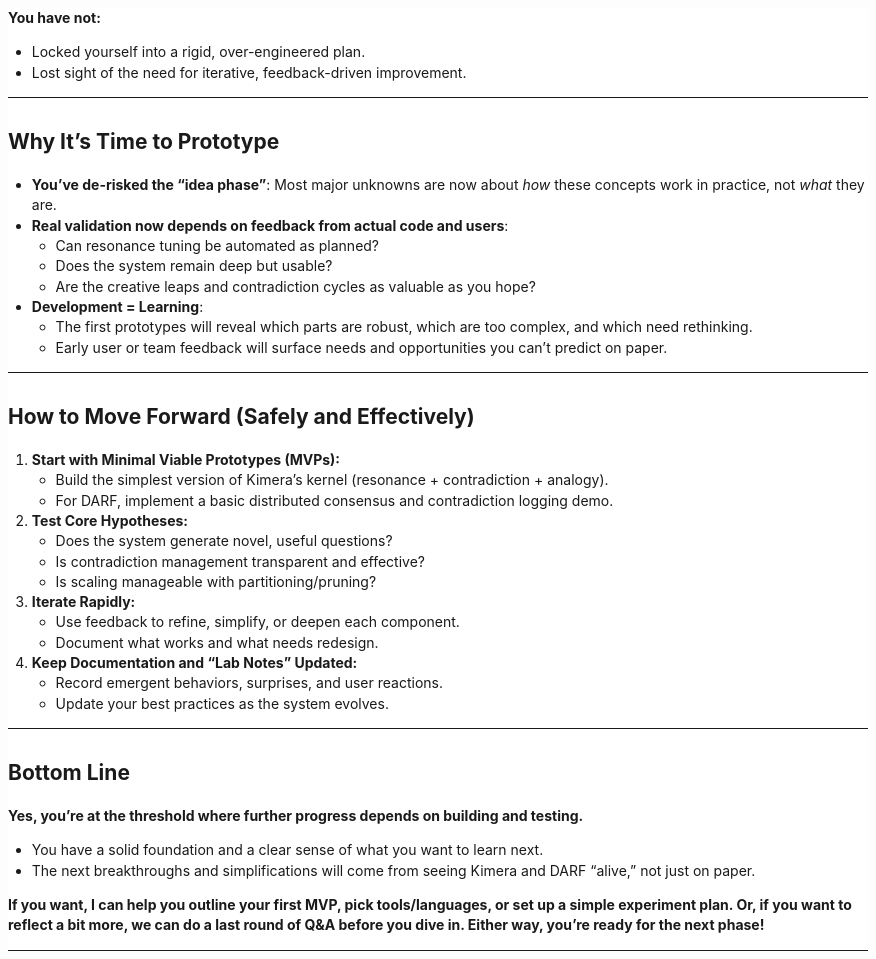 **You have not:**

- Locked yourself into a rigid, over-engineered plan.
- Lost sight of the need for iterative, feedback-driven improvement.

---

## **Why It’s Time to Prototype**

- **You’ve de-risked the “idea phase”**: Most major unknowns are now about *how* these concepts work in practice, not *what* they are.
- **Real validation now depends on feedback from actual code and users**:
    - Can resonance tuning be automated as planned?
    - Does the system remain deep but usable?
    - Are the creative leaps and contradiction cycles as valuable as you hope?
- **Development = Learning**:
    - The first prototypes will reveal which parts are robust, which are too complex, and which need rethinking.
    - Early user or team feedback will surface needs and opportunities you can’t predict on paper.

---

## **How to Move Forward (Safely and Effectively)**

1. **Start with Minimal Viable Prototypes (MVPs):**
    - Build the simplest version of Kimera’s kernel (resonance + contradiction + analogy).
    - For DARF, implement a basic distributed consensus and contradiction logging demo.
2. **Test Core Hypotheses:**
    - Does the system generate novel, useful questions?
    - Is contradiction management transparent and effective?
    - Is scaling manageable with partitioning/pruning?
3. **Iterate Rapidly:**
    - Use feedback to refine, simplify, or deepen each component.
    - Document what works and what needs redesign.
4. **Keep Documentation and “Lab Notes” Updated:**
    - Record emergent behaviors, surprises, and user reactions.
    - Update your best practices as the system evolves.

---

## **Bottom Line**

**Yes, you’re at the threshold where further progress depends on building and testing.**

- You have a solid foundation and a clear sense of what you want to learn next.
- The next breakthroughs and simplifications will come from seeing Kimera and DARF “alive,” not just on paper.

**If you want, I can help you outline your first MVP, pick tools/languages, or set up a simple experiment plan.
Or, if you want to reflect a bit more, we can do a last round of Q\&A before you dive in.
Either way, you’re ready for the next phase!**

---